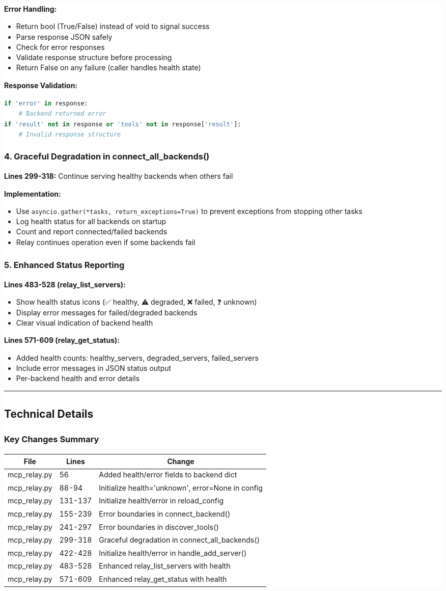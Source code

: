 **Error Handling:**
- Return bool (True/False) instead of void to signal success
- Parse response JSON safely
- Check for error responses
- Validate response structure before processing
- Return False on any failure (caller handles health state)

**Response Validation:**
```python
if 'error' in response:
    # Backend returned error
if 'result' not in response or 'tools' not in response['result']:
    # Invalid response structure
```

### 4. Graceful Degradation in connect_all_backends()

**Lines 299-318:** Continue serving healthy backends when others fail

**Implementation:**
- Use `asyncio.gather(*tasks, return_exceptions=True)` to prevent exceptions from stopping other tasks
- Log health status for all backends on startup
- Count and report connected/failed backends
- Relay continues operation even if some backends fail

### 5. Enhanced Status Reporting

**Lines 483-528 (relay_list_servers):**
- Show health status icons (✅ healthy, ⚠️ degraded, ❌ failed, ❓ unknown)
- Display error messages for failed/degraded backends
- Clear visual indication of backend health

**Lines 571-609 (relay_get_status):**
- Added health counts: healthy_servers, degraded_servers, failed_servers
- Include error messages in JSON status output
- Per-backend health and error details

---

## Technical Details

### Key Changes Summary

| File | Lines | Change |
|------|-------|--------|
| mcp_relay.py | 56 | Added health/error fields to backend dict |
| mcp_relay.py | 88-94 | Initialize health='unknown', error=None in config |
| mcp_relay.py | 131-137 | Initialize health/error in reload_config |
| mcp_relay.py | 155-239 | Error boundaries in connect_backend() |
| mcp_relay.py | 241-297 | Error boundaries in discover_tools() |
| mcp_relay.py | 299-318 | Graceful degradation in connect_all_backends() |
| mcp_relay.py | 422-428 | Initialize health/error in handle_add_server() |
| mcp_relay.py | 483-528 | Enhanced relay_list_servers with health |
| mcp_relay.py | 571-609 | Enhanced relay_get_status with health |
